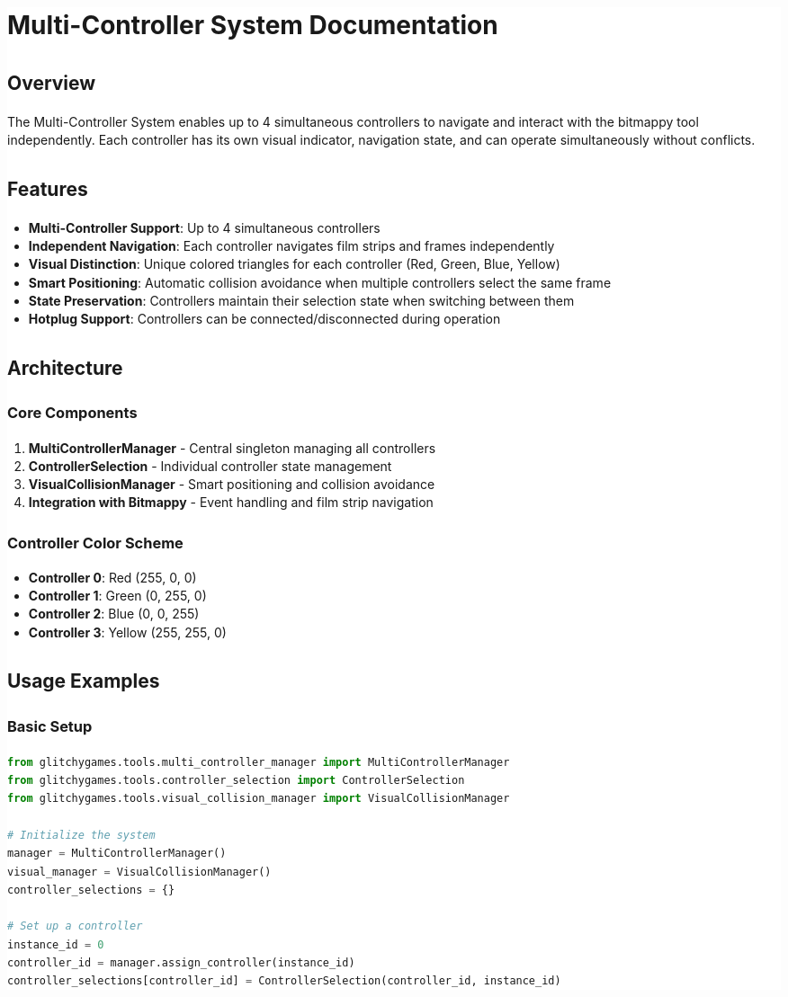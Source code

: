 # Multi-Controller System Documentation

## Overview

The Multi-Controller System enables up to 4 simultaneous controllers to navigate and interact with the bitmappy tool independently. Each controller has its own visual indicator, navigation state, and can operate simultaneously without conflicts.

## Features

- **Multi-Controller Support**: Up to 4 simultaneous controllers
- **Independent Navigation**: Each controller navigates film strips and frames independently
- **Visual Distinction**: Unique colored triangles for each controller (Red, Green, Blue, Yellow)
- **Smart Positioning**: Automatic collision avoidance when multiple controllers select the same frame
- **State Preservation**: Controllers maintain their selection state when switching between them
- **Hotplug Support**: Controllers can be connected/disconnected during operation

## Architecture

### Core Components

1. **MultiControllerManager** - Central singleton managing all controllers
2. **ControllerSelection** - Individual controller state management
3. **VisualCollisionManager** - Smart positioning and collision avoidance
4. **Integration with Bitmappy** - Event handling and film strip navigation

### Controller Color Scheme

- **Controller 0**: Red (255, 0, 0)
- **Controller 1**: Green (0, 255, 0)  
- **Controller 2**: Blue (0, 0, 255)
- **Controller 3**: Yellow (255, 255, 0)

## Usage Examples

### Basic Setup

```python
from glitchygames.tools.multi_controller_manager import MultiControllerManager
from glitchygames.tools.controller_selection import ControllerSelection
from glitchygames.tools.visual_collision_manager import VisualCollisionManager

# Initialize the system
manager = MultiControllerManager()
visual_manager = VisualCollisionManager()
controller_selections = {}

# Set up a controller
instance_id = 0
controller_id = manager.assign_controller(instance_id)
controller_selections[controller_id] = ControllerSelection(controller_id, instance_id)
```
